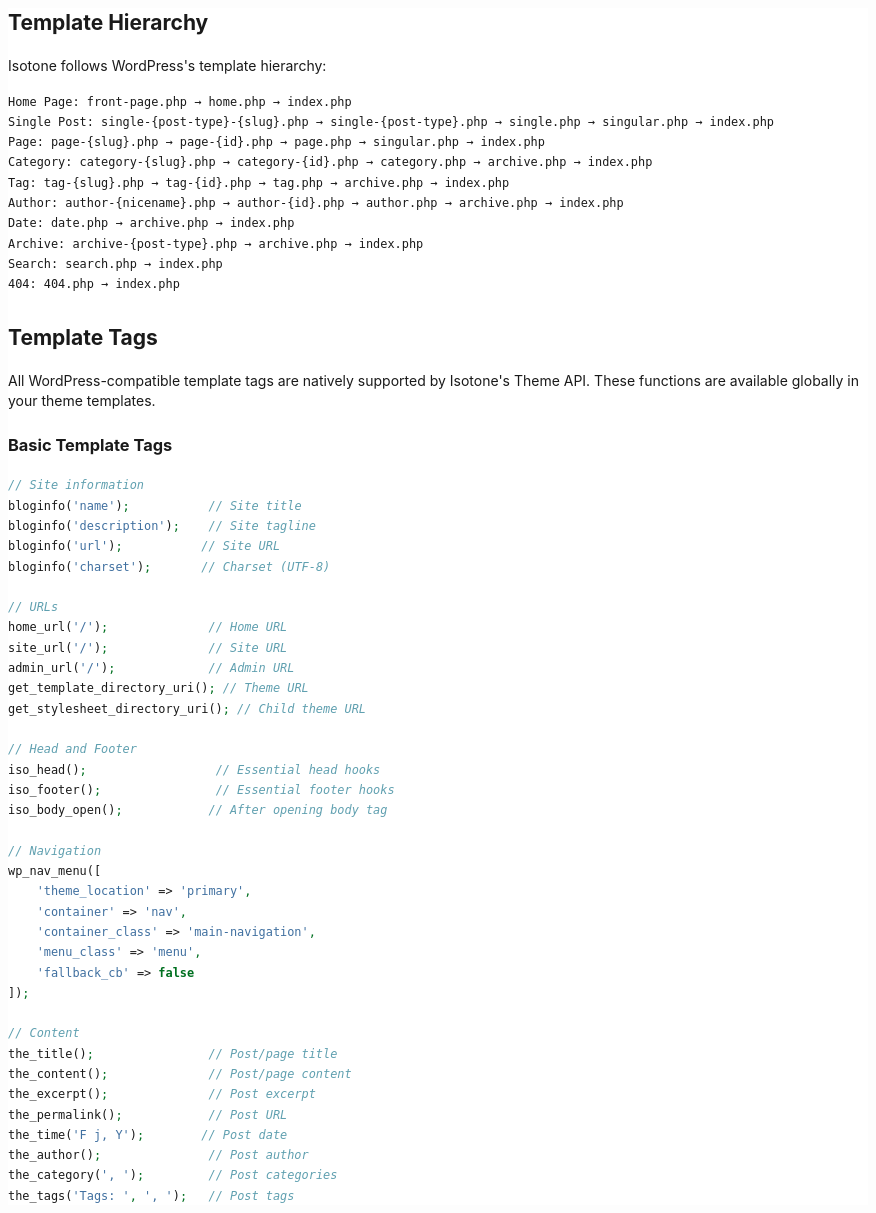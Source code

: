 ## Template Hierarchy

Isotone follows WordPress's template hierarchy:

```
Home Page: front-page.php → home.php → index.php
Single Post: single-{post-type}-{slug}.php → single-{post-type}.php → single.php → singular.php → index.php
Page: page-{slug}.php → page-{id}.php → page.php → singular.php → index.php
Category: category-{slug}.php → category-{id}.php → category.php → archive.php → index.php
Tag: tag-{slug}.php → tag-{id}.php → tag.php → archive.php → index.php
Author: author-{nicename}.php → author-{id}.php → author.php → archive.php → index.php
Date: date.php → archive.php → index.php
Archive: archive-{post-type}.php → archive.php → index.php
Search: search.php → index.php
404: 404.php → index.php
```

## Template Tags

All WordPress-compatible template tags are natively supported by Isotone's Theme API. These functions are available globally in your theme templates.

### Basic Template Tags

```php
// Site information
bloginfo('name');           // Site title
bloginfo('description');    // Site tagline
bloginfo('url');           // Site URL
bloginfo('charset');       // Charset (UTF-8)

// URLs
home_url('/');              // Home URL
site_url('/');              // Site URL
admin_url('/');             // Admin URL
get_template_directory_uri(); // Theme URL
get_stylesheet_directory_uri(); // Child theme URL

// Head and Footer
iso_head();                  // Essential head hooks
iso_footer();                // Essential footer hooks
iso_body_open();            // After opening body tag

// Navigation
wp_nav_menu([
    'theme_location' => 'primary',
    'container' => 'nav',
    'container_class' => 'main-navigation',
    'menu_class' => 'menu',
    'fallback_cb' => false
]);

// Content
the_title();                // Post/page title
the_content();              // Post/page content
the_excerpt();              // Post excerpt
the_permalink();            // Post URL
the_time('F j, Y');        // Post date
the_author();               // Post author
the_category(', ');         // Post categories
the_tags('Tags: ', ', ');   // Post tags
```
